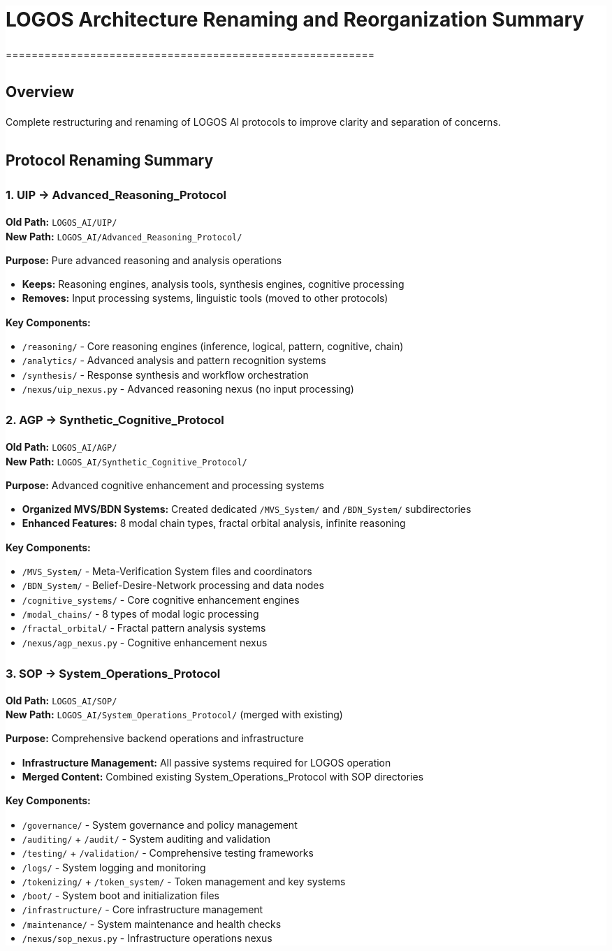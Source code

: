 # LOGOS Architecture Renaming and Reorganization Summary
=========================================================

## Overview
Complete restructuring and renaming of LOGOS AI protocols to improve clarity and separation of concerns.

## Protocol Renaming Summary

### 1. UIP → Advanced_Reasoning_Protocol
**Old Path:** `LOGOS_AI/UIP/`  
**New Path:** `LOGOS_AI/Advanced_Reasoning_Protocol/`

**Purpose:** Pure advanced reasoning and analysis operations
- **Keeps:** Reasoning engines, analysis tools, synthesis engines, cognitive processing
- **Removes:** Input processing systems, linguistic tools (moved to other protocols)

**Key Components:**
- `/reasoning/` - Core reasoning engines (inference, logical, pattern, cognitive, chain)
- `/analytics/` - Advanced analysis and pattern recognition systems
- `/synthesis/` - Response synthesis and workflow orchestration
- `/nexus/uip_nexus.py` - Advanced reasoning nexus (no input processing)

### 2. AGP → Synthetic_Cognitive_Protocol  
**Old Path:** `LOGOS_AI/AGP/`  
**New Path:** `LOGOS_AI/Synthetic_Cognitive_Protocol/`

**Purpose:** Advanced cognitive enhancement and processing systems
- **Organized MVS/BDN Systems:** Created dedicated `/MVS_System/` and `/BDN_System/` subdirectories
- **Enhanced Features:** 8 modal chain types, fractal orbital analysis, infinite reasoning

**Key Components:**
- `/MVS_System/` - Meta-Verification System files and coordinators
- `/BDN_System/` - Belief-Desire-Network processing and data nodes
- `/cognitive_systems/` - Core cognitive enhancement engines
- `/modal_chains/` - 8 types of modal logic processing
- `/fractal_orbital/` - Fractal pattern analysis systems
- `/nexus/agp_nexus.py` - Cognitive enhancement nexus

### 3. SOP → System_Operations_Protocol
**Old Path:** `LOGOS_AI/SOP/`  
**New Path:** `LOGOS_AI/System_Operations_Protocol/` (merged with existing)

**Purpose:** Comprehensive backend operations and infrastructure
- **Infrastructure Management:** All passive systems required for LOGOS operation
- **Merged Content:** Combined existing System_Operations_Protocol with SOP directories

**Key Components:**
- `/governance/` - System governance and policy management
- `/auditing/` + `/audit/` - System auditing and validation
- `/testing/` + `/validation/` - Comprehensive testing frameworks
- `/logs/` - System logging and monitoring
- `/tokenizing/` + `/token_system/` - Token management and key systems
- `/boot/` - System boot and initialization files
- `/infrastructure/` - Core infrastructure management
- `/maintenance/` - System maintenance and health checks
- `/nexus/sop_nexus.py` - Infrastructure operations nexus

